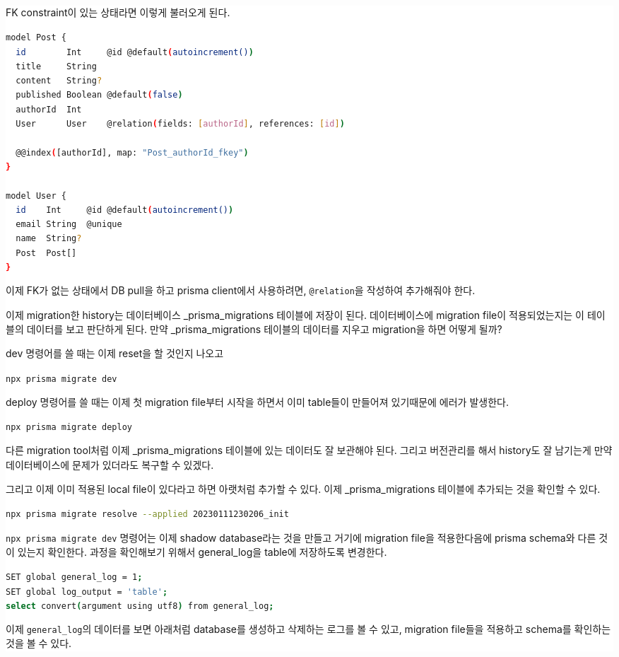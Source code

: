 FK constraint이 있는 상태라면 이렇게 불러오게 된다.

```bash
model Post {
  id        Int     @id @default(autoincrement())
  title     String
  content   String?
  published Boolean @default(false)
  authorId  Int
  User      User    @relation(fields: [authorId], references: [id])

  @@index([authorId], map: "Post_authorId_fkey")
}

model User {
  id    Int     @id @default(autoincrement())
  email String  @unique
  name  String?
  Post  Post[]
}
```

이제 FK가 없는 상태에서 DB pull을 하고 prisma client에서 사용하려면, `@relation`을 작성하여 추가해줘야 한다.

이제 migration한 history는 데이터베이스 _prisma_migrations 테이블에 저장이 된다. 데이터베이스에 migration file이 적용되었는지는 이 테이블의 데이터를 보고 판단하게 된다. 만약 _prisma_migrations 테이블의 데이터를 지우고 migration을 하면 어떻게 될까?

dev 명령어를 쓸 때는 이제 reset을 할 것인지 나오고

```bash
npx prisma migrate dev
```

deploy 명령어를 쓸 때는 이제 첫 migration file부터 시작을 하면서 이미 table들이 만들어져 있기때문에 에러가 발생한다.

```bash
npx prisma migrate deploy
```

다른 migration tool처럼 이제 _prisma_migrations 테이블에 있는 데이터도 잘 보관해야 된다. 그리고 버전관리를 해서 history도 잘 남기는게 만약 데이터베이스에 문제가 있더라도 복구할 수 있겠다.

그리고 이제 이미 적용된 local file이 있다라고 하면 아랫처럼 추가할 수 있다. 이제 _prisma_migrations 테이블에 추가되는 것을 확인할 수 있다.

```bash
npx prisma migrate resolve --applied 20230111230206_init
```

`npx prisma migrate dev` 명령어는 이제 shadow database라는 것을 만들고 거기에 migration file을 적용한다음에 prisma schema와 다른 것이 있는지 확인한다. 과정을 확인해보기 위해서 general_log을 table에 저장하도록 변경한다.

```bash
SET global general_log = 1;
SET global log_output = 'table';
select convert(argument using utf8) from general_log;
```

이제 `general_log`의 데이터를 보면 아래처럼 database를 생성하고 삭제하는 로그를 볼 수 있고, migration file들을 적용하고 schema를 확인하는 것을 볼 수 있다.
